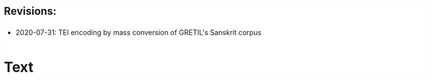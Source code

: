

## Revisions:
   - 2020-07-31: TEI encoding by mass conversion of GRETIL's Sanskrit corpus


# Text
